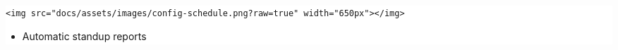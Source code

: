     <img src="docs/assets/images/config-schedule.png?raw=true" width="650px"></img>
    
* Automatic standup reports
    